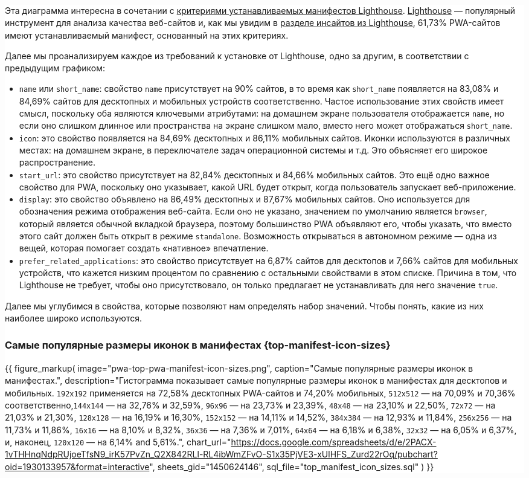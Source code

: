 Эта диаграмма интересна в сочетании с <a hreflang="en" href="https://web.dev/installable-manifest/">критериями устанавливаемых манифестов Lighthouse</a>. <a hreflang="en" href="https://developers.google.com/web/tools/lighthouse">Lighthouse</a> — популярный инструмент для анализа качества веб-сайтов и, как мы увидим в <a href="#lighthouse-insights">разделе инсайтов из Lighthouse</a>, 61,73% PWA-сайтов имеют устанавливаемый манифест, основанный на этих критериях.

Далее мы проанализируем каждое из требований к установке от Lighthouse, одно за другим, в соответствии с предыдущим графиком:

- `name` или `short_name`: свойство `name` присутствует на 90% сайтов, в то время как `short_name` появляется на 83,08% и 84,69% сайтов для десктопных и мобильных устройств соответственно. Частое использование этих свойств имеет смысл, поскольку оба являются ключевыми атрибутами: на домашнем экране пользователя отображается `name`, но если оно слишком длинное или пространства на экране слишком мало, вместо него может отображаться `short_name`.
- `icon`: это свойство появляется на 84,69% десктопных и 86,11% мобильных сайтов. Иконки используются в различных местах: на домашнем экране, в переключателе задач операционной системы и т.д. Это объясняет его широкое распространение.
- `start_url`: это свойство присутствует на 82,84% десктопных и 84,66% мобильных сайтов. Это ещё одно важное свойство для PWA, поскольку оно указывает, какой URL будет открыт, когда пользователь запускает веб-приложение.
- `display`: это свойство объявлено на 86,49% десктопных и 87,67% мобильных сайтов. Оно используется для обозначения режима отображения веб-сайта. Если оно не указано, значением по умолчанию является `browser`, который является обычной вкладкой браузера, поэтому большинство PWA объявляют его, чтобы указать, что вместо этого сайт должен быть открыт в режиме `standalone`. Возможность открываться в автономном режиме — одна из вещей, которая помогает создать «нативное» впечатление.
- `prefer_related_applications`: это свойство присутствует на 6,87% сайтов для десктопов и 7,66% сайтов для мобильных устройств, что кажется низким процентом по сравнению с остальными свойствами в этом списке. Причина в том, что Lighthouse не требует, чтобы оно присутствовало, он только предлагает не устанавливать для него значение `true`.

Далее мы углубимся в свойства, которые позволяют нам определять набор значений. Чтобы понять, какие из них наиболее широко используются.

### Самые популярные размеры иконок в манифестах {top-manifest-icon-sizes}

{{ figure_markup(
  image="pwa-top-pwa-manifest-icon-sizes.png",
  caption="Самые популярные размеры иконок в манифестах.",
  description="Гистограмма показывает самые популярные размеры иконок в манифестах для десктопов и мобильных. `192x192` применяется на 72,58% десктопных PWA-сайтов и 74,20% мобильных, `512x512` — на 70,09% и 70,36% соответственно,`144x144` — на 32,76% и 32,59%, `96x96` — на 23,73% и 23,39%, `48x48` — на 23,10% и 22,50%, `72x72` — на 21,03% и 21,30%, `128x128` — на 16,19% и 16,30%, `152x152` — на 14,11% и 14,52%, `384x384` — на 12,93% и 11,84%, `256x256` — на 11,73% и 11,86%, `16x16` — на 8,10% и 8,32%, `36x36` — на 7,36% и 7,01%, `64x64` — на 6,18% и 6,38%, `32x32` — на 6,05% и 6,37%, и, наконец, `120x120` — на 6,14% and 5,61%.", chart_url="https://docs.google.com/spreadsheets/d/e/2PACX-1vTHHnqNdpRUjoeTfsN9_irK57PvZn_Q2X842RLl-RL4ibWmZFvO-S1x35PjVE3-xUlHFS_Zurd22rOq/pubchart?oid=1930133957&format=interactive",
  sheets_gid="1450624146",
  sql_file="top_manifest_icon_sizes.sql"
  )
}}
